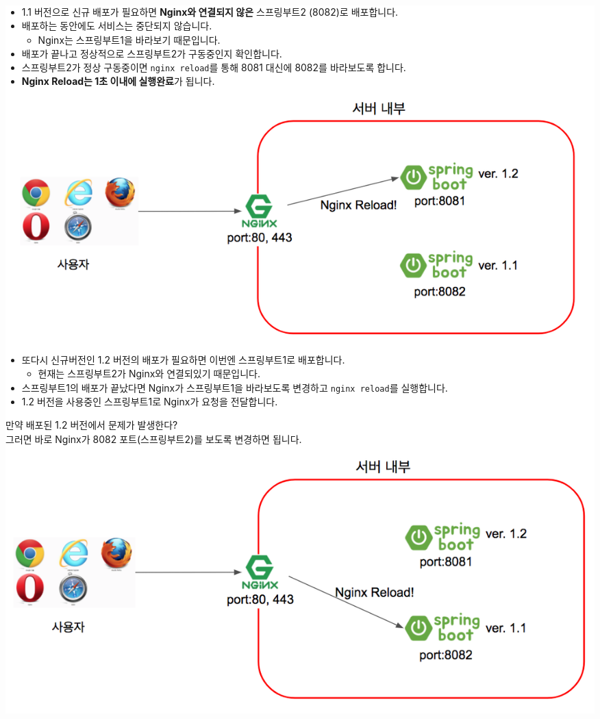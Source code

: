 * 1.1 버전으로 신규 배포가 필요하면 **Nginx와 연결되지 않은** 스프링부트2 (8082)로 배포합니다.
* 배포하는 동안에도 서비스는 중단되지 않습니다.
  * Nginx는 스프링부트1을 바라보기 때문입니다.
* 배포가 끝나고 정상적으로 스프링부트2가 구동중인지 확인합니다.
* 스프링부트2가 정상 구동중이면 ```nginx reload```를 통해 8081 대신에 8082를 바라보도록 합니다.
* **Nginx Reload는 1초 이내에 실행완료**가 됩니다.

![구조3](./images/7/구조3.png)

* 또다시 신규버전인 1.2 버전의 배포가 필요하면 이번엔 스프링부트1로 배포합니다.
  * 현재는 스프링부트2가 Nginx와 연결되있기 때문입니다.
* 스프링부트1의 배포가 끝났다면 Nginx가 스프링부트1을 바라보도록 변경하고 ```nginx reload```를 실행합니다.
* 1.2 버전을 사용중인 스프링부트1로 Nginx가 요청을 전달합니다.

만약 배포된 1.2 버전에서 문제가 발생한다?  
그러면 바로 Nginx가 8082 포트(스프링부트2)를 보도록 변경하면 됩니다.

![구조4](./images/7/구조4.png)
